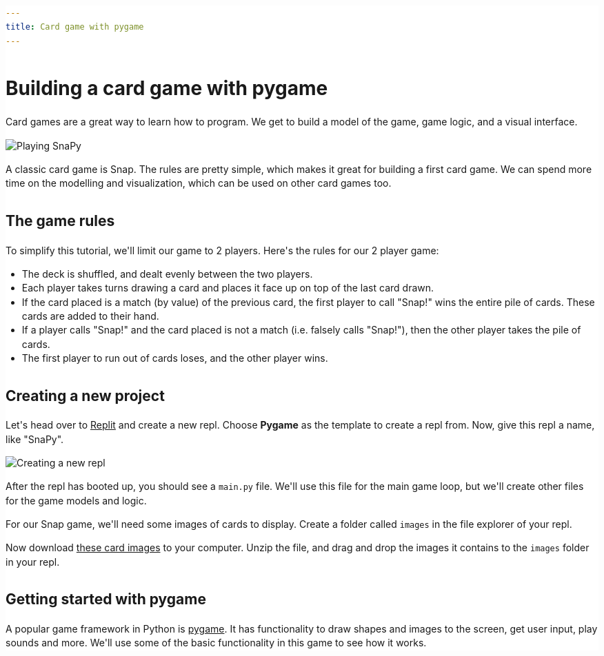 ```yaml
---
title: Card game with pygame
---
```


# Building a card game with pygame

Card games are a great way to learn how to program. We get to build a model of the game, game logic, and a visual interface. 

![Playing SnaPy](https://replit-docs-images.bardia.repl.co/images/tutorials/card-game-pygame/gameplay.gif)

A classic card game is Snap. The rules are pretty simple, which makes it great for building a first card game. We can spend more time on the modelling and visualization, which can be used on other card games too. 

## The game rules

To simplify this tutorial, we'll limit our game to 2 players. Here's the rules for our 2 player game:

- The deck is shuffled, and dealt evenly between the two players.
- Each player takes turns drawing a card and places it face up on top of the last card drawn.
- If the card placed is a match (by value) of the previous card, the first player to call "Snap!" wins the entire pile of cards. These cards are added to their hand. 
- If a player calls "Snap!" and the card placed is not a match (i.e. falsely calls "Snap!"), then the other player takes the pile of cards.
- The first player to run out of cards loses, and the other player wins.

## Creating a new project

Let's head over to [Replit](https://replit.com) and create a new repl. Choose **Pygame** as the template to create a repl from. Now, give this repl a name, like "SnaPy".

![Creating a new repl](https://replit-docs-images.bardia.repl.co/images/tutorials/card-game-pygame/new-repl.png)

After the repl has booted up, you should see a `main.py` file. We'll use this file for the main game loop, but we'll create other files for the game models and logic. 

For our Snap game, we'll need some images of cards to display. Create a folder called `images` in the file explorer of your repl. 

Now download [these card images](/tutorial-files/card-game-pygame/snapy-resources.zip) to your computer. Unzip the file, and drag and drop the images it contains to the `images` folder in your repl. 

## Getting started with pygame

A popular game framework in Python is [pygame](https://www.pygame.org/). It has functionality to draw shapes and images to the screen, get user input, play sounds and more. We'll use some of the basic functionality in this game to see how it works.
